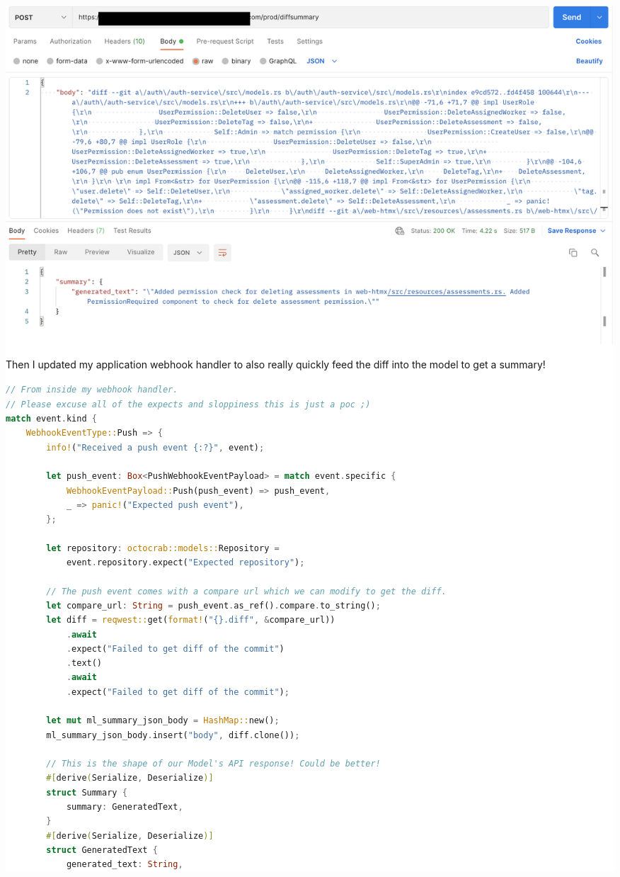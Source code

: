 ![Postman Screenshot](ml-endpoint.png)

Then I updated my application webhook handler to also really quickly feed the diff into the model to get a summary!

```rust
// From inside my webhook handler.
// Please excuse all of the expects and sloppiness this is just a poc ;)
match event.kind {
    WebhookEventType::Push => {
        info!("Received a push event {:?}", event);

        let push_event: Box<PushWebhookEventPayload> = match event.specific {
            WebhookEventPayload::Push(push_event) => push_event,
            _ => panic!("Expected push event"),
        };

        let repository: octocrab::models::Repository =
            event.repository.expect("Expected repository");

        // The push event comes with a compare url which we can modify to get the diff.
        let compare_url: String = push_event.as_ref().compare.to_string();
        let diff = reqwest::get(format!("{}.diff", &compare_url))
            .await
            .expect("Failed to get diff of the commit")
            .text()
            .await
            .expect("Failed to get diff of the commit");

        let mut ml_summary_json_body = HashMap::new();
        ml_summary_json_body.insert("body", diff.clone());

        // This is the shape of our Model's API response! Could be better!
        #[derive(Serialize, Deserialize)]
        struct Summary {
            summary: GeneratedText,
        }
        #[derive(Serialize, Deserialize)]
        struct GeneratedText {
            generated_text: String,
```